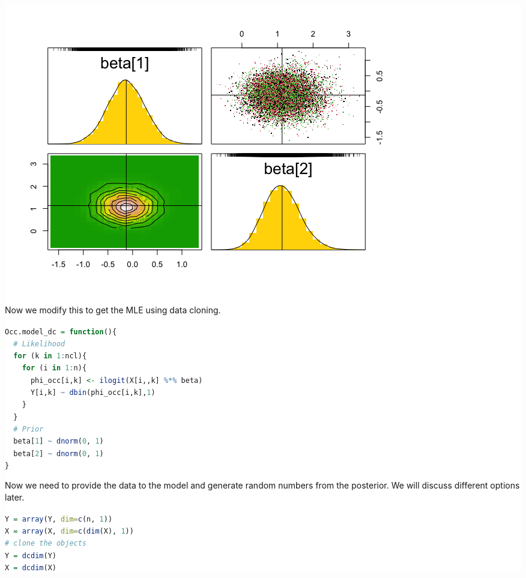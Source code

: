 ![](README_files/figure-gfm/unnamed-chunk-18-2.png)

Now we modify this to get the MLE using data cloning.

``` r
Occ.model_dc = function(){
  # Likelihood 
  for (k in 1:ncl){
    for (i in 1:n){
      phi_occ[i,k] <- ilogit(X[i,,k] %*% beta)
      Y[i,k] ~ dbin(phi_occ[i,k],1)
    }
  }
  # Prior
  beta[1] ~ dnorm(0, 1)
  beta[2] ~ dnorm(0, 1)
}
```

Now we need to provide the data to the model and generate random numbers
from the posterior. We will discuss different options later.

``` r
Y = array(Y, dim=c(n, 1))
X = array(X, dim=c(dim(X), 1))
# clone the objects
Y = dcdim(Y)
X = dcdim(X)
```
